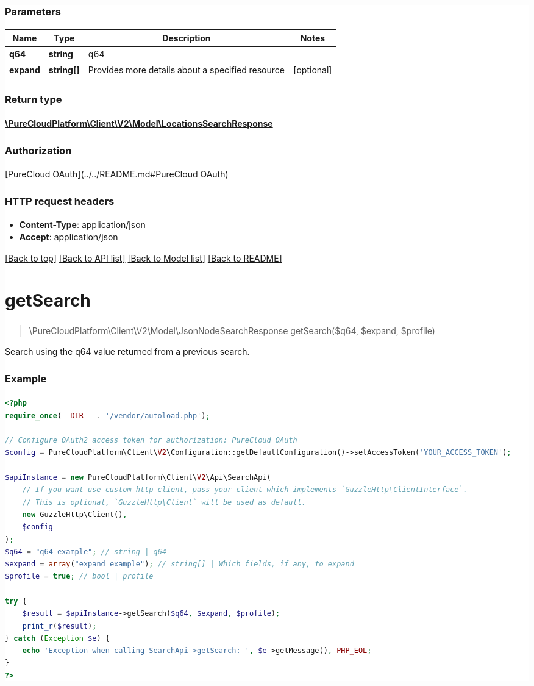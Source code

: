 ### Parameters

Name | Type | Description  | Notes
------------- | ------------- | ------------- | -------------
 **q64** | **string**| q64 |
 **expand** | [**string[]**](../Model/string.md)| Provides more details about a specified resource | [optional]

### Return type

[**\PureCloudPlatform\Client\V2\Model\LocationsSearchResponse**](../Model/LocationsSearchResponse.md)

### Authorization

[PureCloud OAuth](../../README.md#PureCloud OAuth)

### HTTP request headers

 - **Content-Type**: application/json
 - **Accept**: application/json

[[Back to top]](#) [[Back to API list]](../../README.md#documentation-for-api-endpoints) [[Back to Model list]](../../README.md#documentation-for-models) [[Back to README]](../../README.md)

# **getSearch**
> \PureCloudPlatform\Client\V2\Model\JsonNodeSearchResponse getSearch($q64, $expand, $profile)

Search using the q64 value returned from a previous search.



### Example
```php
<?php
require_once(__DIR__ . '/vendor/autoload.php');

// Configure OAuth2 access token for authorization: PureCloud OAuth
$config = PureCloudPlatform\Client\V2\Configuration::getDefaultConfiguration()->setAccessToken('YOUR_ACCESS_TOKEN');

$apiInstance = new PureCloudPlatform\Client\V2\Api\SearchApi(
    // If you want use custom http client, pass your client which implements `GuzzleHttp\ClientInterface`.
    // This is optional, `GuzzleHttp\Client` will be used as default.
    new GuzzleHttp\Client(),
    $config
);
$q64 = "q64_example"; // string | q64
$expand = array("expand_example"); // string[] | Which fields, if any, to expand
$profile = true; // bool | profile

try {
    $result = $apiInstance->getSearch($q64, $expand, $profile);
    print_r($result);
} catch (Exception $e) {
    echo 'Exception when calling SearchApi->getSearch: ', $e->getMessage(), PHP_EOL;
}
?>
```
